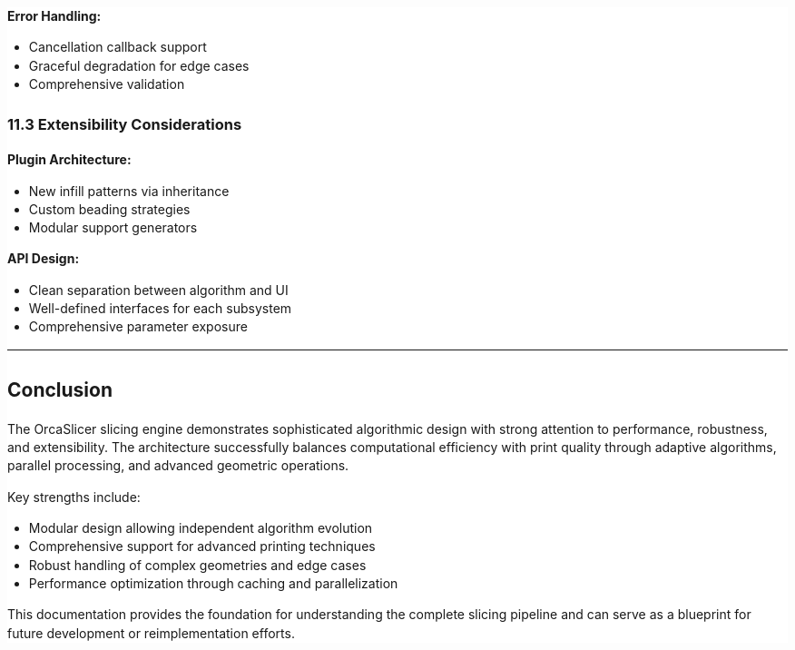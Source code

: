 **Error Handling:**
- Cancellation callback support
- Graceful degradation for edge cases
- Comprehensive validation

### 11.3 Extensibility Considerations

**Plugin Architecture:**
- New infill patterns via inheritance
- Custom beading strategies
- Modular support generators

**API Design:**
- Clean separation between algorithm and UI
- Well-defined interfaces for each subsystem
- Comprehensive parameter exposure

---

## Conclusion

The OrcaSlicer slicing engine demonstrates sophisticated algorithmic design with strong attention to performance, robustness, and extensibility. The architecture successfully balances computational efficiency with print quality through adaptive algorithms, parallel processing, and advanced geometric operations.

Key strengths include:
- Modular design allowing independent algorithm evolution
- Comprehensive support for advanced printing techniques
- Robust handling of complex geometries and edge cases
- Performance optimization through caching and parallelization

This documentation provides the foundation for understanding the complete slicing pipeline and can serve as a blueprint for future development or reimplementation efforts.